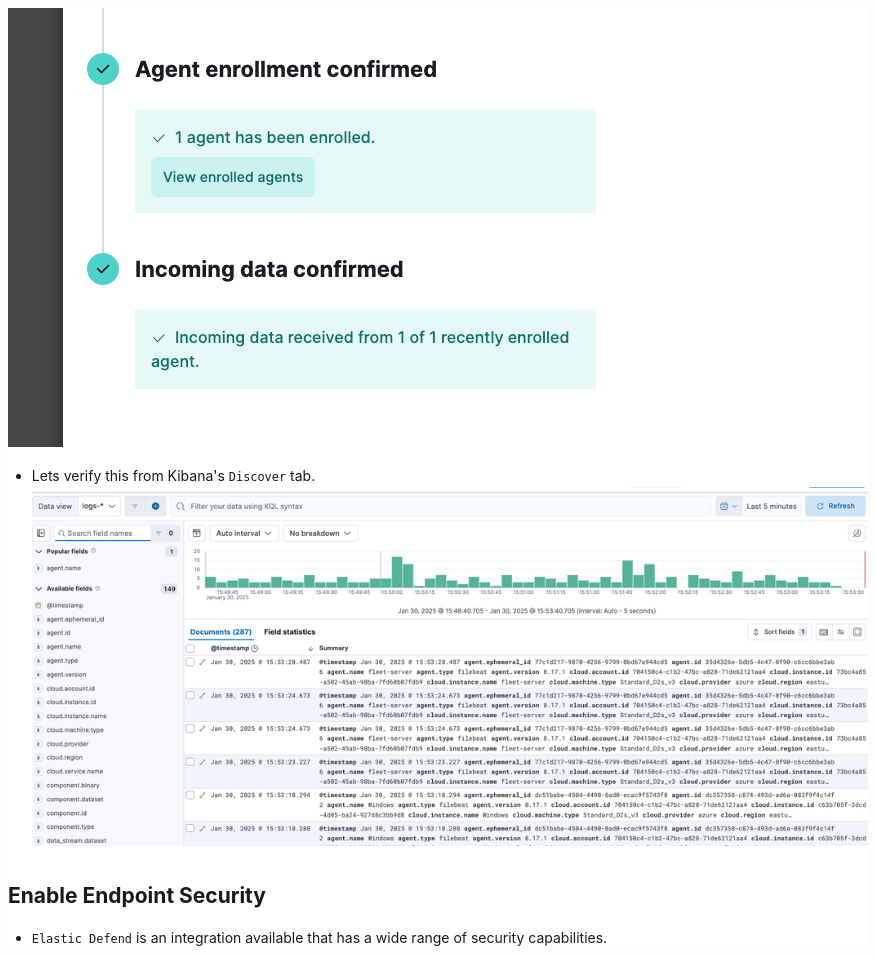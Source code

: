 ![](attachments/Pasted%20image%2020250130144633.png)
- Lets verify this from Kibana's `Discover` tab.
![](attachments/Pasted%20image%2020250130155431.png)
## Enable Endpoint Security
- `Elastic Defend` is an integration available that has a wide range of security capabilities.
